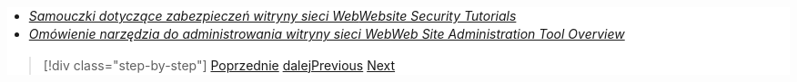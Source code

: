 - [<span data-ttu-id="9c11a-266">*Samouczki dotyczące zabezpieczeń witryny sieci Web*</span><span class="sxs-lookup"><span data-stu-id="9c11a-266">*Website Security Tutorials*</span></span>](../../older-versions-security/introduction/security-basics-and-asp-net-support-cs.md)
- [<span data-ttu-id="9c11a-267">*Omówienie narzędzia do administrowania witryny sieci Web*</span><span class="sxs-lookup"><span data-stu-id="9c11a-267">*Web Site Administration Tool Overview*</span></span>](https://msdn.microsoft.com/library/yy40ytx0.aspx)

> [!div class="step-by-step"]
> <span data-ttu-id="9c11a-268">[Poprzednie](configuring-the-production-web-application-to-use-the-production-database-vb.md)
> [dalej](strategies-for-database-development-and-deployment-vb.md)</span><span class="sxs-lookup"><span data-stu-id="9c11a-268">[Previous](configuring-the-production-web-application-to-use-the-production-database-vb.md)
[Next](strategies-for-database-development-and-deployment-vb.md)</span></span>
